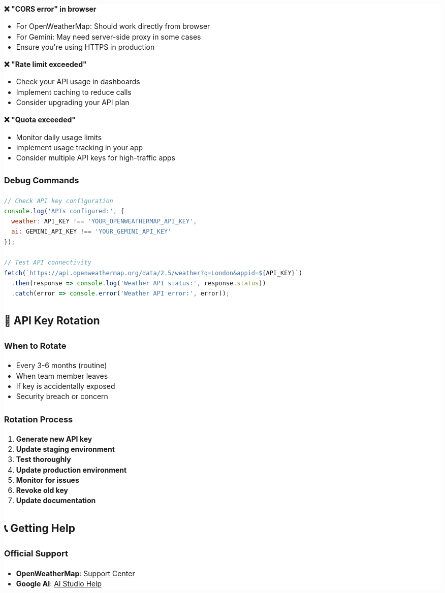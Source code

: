 **❌ "CORS error" in browser**
- For OpenWeatherMap: Should work directly from browser
- For Gemini: May need server-side proxy in some cases
- Ensure you're using HTTPS in production

**❌ "Rate limit exceeded"**
- Check your API usage in dashboards
- Implement caching to reduce calls
- Consider upgrading your API plan

**❌ "Quota exceeded"**
- Monitor daily usage limits
- Implement usage tracking in your app
- Consider multiple API keys for high-traffic apps

### Debug Commands
```javascript
// Check API key configuration
console.log('APIs configured:', {
  weather: API_KEY !== 'YOUR_OPENWEATHERMAP_API_KEY',
  ai: GEMINI_API_KEY !== 'YOUR_GEMINI_API_KEY'
});

// Test API connectivity
fetch(`https://api.openweathermap.org/data/2.5/weather?q=London&appid=${API_KEY}`)
  .then(response => console.log('Weather API status:', response.status))
  .catch(error => console.error('Weather API error:', error));
```

## 🔄 API Key Rotation

### When to Rotate
- Every 3-6 months (routine)
- When team member leaves
- If key is accidentally exposed
- Security breach or concern

### Rotation Process
1. **Generate new API key**
2. **Update staging environment**
3. **Test thoroughly**
4. **Update production environment**
5. **Monitor for issues**
6. **Revoke old key**
7. **Update documentation**

## 📞 Getting Help

### Official Support
- **OpenWeatherMap**: [Support Center](https://openweathermap.org/support)
- **Google AI**: [AI Studio Help](https://ai.google.dev/docs)
